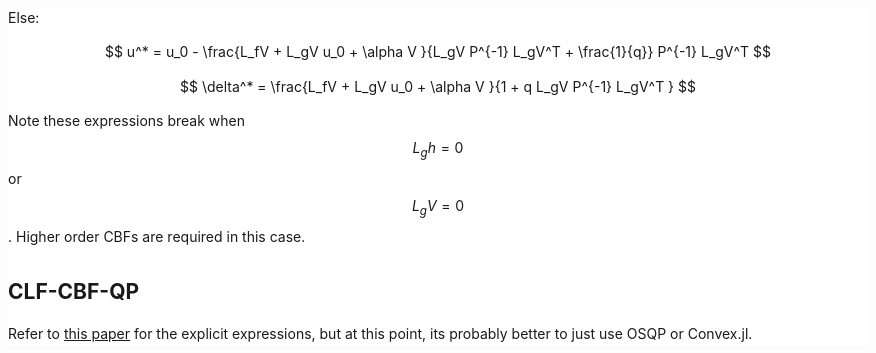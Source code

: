 Else:

$$
u^* = u_0 - \frac{L_fV + L_gV u_0 + \alpha V }{L_gV P^{-1} L_gV^T + \frac{1}{q}} P^{-1} L_gV^T
$$

$$
\delta^* =  \frac{L_fV + L_gV u_0 + \alpha V }{1 + q L_gV P^{-1} L_gV^T } 
$$


Note these expressions break when $$L_gh=0$$ or $$L_gV=0$$. Higher order CBFs are required in this case. 


## CLF-CBF-QP

Refer to [this paper](https://authors.library.caltech.edu/79450/2/1609.06408.pdf) for the explicit expressions, but at this point, its probably better to just use OSQP or Convex.jl.